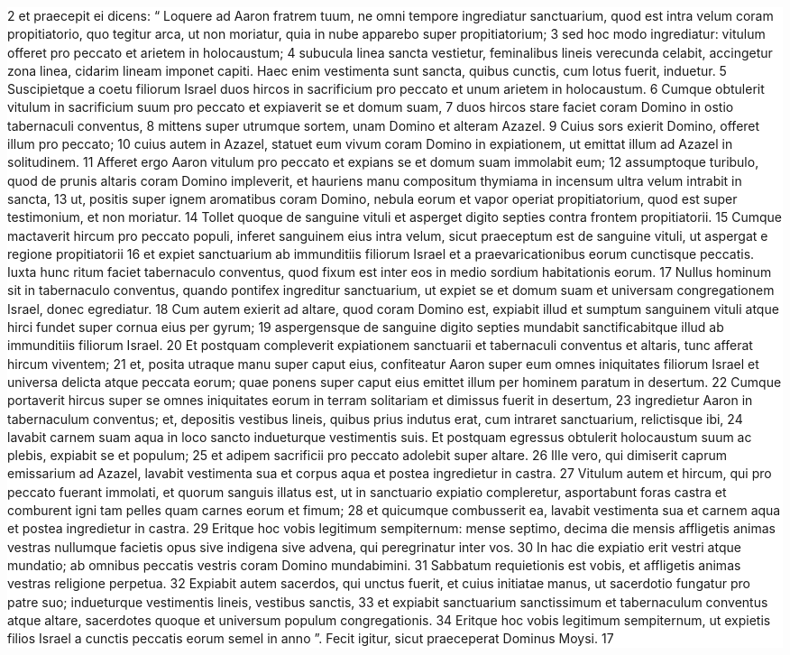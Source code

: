 2 et praecepit ei dicens: “ Loquere ad Aaron fratrem tuum, ne omni tempore ingrediatur sanctuarium, quod est intra velum coram propitiatorio, quo tegitur arca, ut non moriatur, quia in nube apparebo super propitiatorium;
3 sed hoc modo ingrediatur: vitulum offeret pro peccato et arietem in holocaustum;
4 subucula linea sancta vestietur, feminalibus lineis verecunda celabit, accingetur zona linea, cidarim lineam imponet capiti. Haec enim vestimenta sunt sancta, quibus cunctis, cum lotus fuerit, induetur.
5 Suscipietque a coetu filiorum Israel duos hircos in sacrificium pro peccato et unum arietem in holocaustum.
6 Cumque obtulerit vitulum in sacrificium suum pro peccato et expiaverit se et domum suam,
7 duos hircos stare faciet coram Domino in ostio tabernaculi conventus,
8 mittens super utrumque sortem, unam Domino et alteram Azazel.
9 Cuius sors exierit Domino, offeret illum pro peccato;
10 cuius autem in Azazel, statuet eum vivum coram Domino in expiationem, ut emittat illum ad Azazel in solitudinem.
11 Afferet ergo Aaron vitulum pro peccato et expians se et domum suam immolabit eum;
12 assumptoque turibulo, quod de prunis altaris coram Domino impleverit, et hauriens manu compositum thymiama in incensum ultra velum intrabit in sancta,
13 ut, positis super ignem aromatibus coram Domino, nebula eorum et vapor operiat propitiatorium, quod est super testimonium, et non moriatur.
14 Tollet quoque de sanguine vituli et asperget digito septies contra frontem propitiatorii.
15 Cumque mactaverit hircum pro peccato populi, inferet sanguinem eius intra velum, sicut praeceptum est de sanguine vituli, ut aspergat e regione propitiatorii
16 et expiet sanctuarium ab immunditiis filiorum Israel et a praevaricationibus eorum cunctisque peccatis. Iuxta hunc ritum faciet tabernaculo conventus, quod fixum est inter eos in medio sordium habitationis eorum.
17 Nullus hominum sit in tabernaculo conventus, quando pontifex ingreditur sanctuarium, ut expiet se et domum suam et universam congregationem Israel, donec egrediatur.
18 Cum autem exierit ad altare, quod coram Domino est, expiabit illud et sumptum sanguinem vituli atque hirci fundet super cornua eius per gyrum;
19 aspergensque de sanguine digito septies mundabit sanctificabitque illud ab immunditiis filiorum Israel.
20 Et postquam compleverit expiationem sanctuarii et tabernaculi conventus et altaris, tunc afferat hircum viventem;
21 et, posita utraque manu super caput eius, confiteatur Aaron super eum omnes iniquitates filiorum Israel et universa delicta atque peccata eorum; quae ponens super caput eius emittet illum per hominem paratum in desertum.
22 Cumque portaverit hircus super se omnes iniquitates eorum in terram solitariam et dimissus fuerit in desertum,
23 ingredietur Aaron in tabernaculum conventus; et, depositis vestibus lineis, quibus prius indutus erat, cum intraret sanctuarium, relictisque ibi,
24 lavabit carnem suam aqua in loco sancto indueturque vestimentis suis. Et postquam egressus obtulerit holocaustum suum ac plebis, expiabit se et populum;
25 et adipem sacrificii pro peccato adolebit super altare.
26 Ille vero, qui dimiserit caprum emissarium ad Azazel, lavabit vestimenta sua et corpus aqua et postea ingredietur in castra.
27 Vitulum autem et hircum, qui pro peccato fuerant immolati, et quorum sanguis illatus est, ut in sanctuario expiatio compleretur, asportabunt foras castra et comburent igni tam pelles quam carnes eorum et fimum;
28 et quicumque combusserit ea, lavabit vestimenta sua et carnem aqua et postea ingredietur in castra.
29 Eritque hoc vobis legitimum sempiternum: mense septimo, decima die mensis affligetis animas vestras nullumque facietis opus sive indigena sive advena, qui peregrinatur inter vos.
30 In hac die expiatio erit vestri atque mundatio; ab omnibus peccatis vestris coram Domino mundabimini.
31 Sabbatum requietionis est vobis, et affligetis animas vestras religione perpetua.
32 Expiabit autem sacerdos, qui unctus fuerit, et cuius initiatae manus, ut sacerdotio fungatur pro patre suo; indueturque vestimentis lineis, vestibus sanctis,
33 et expiabit sanctuarium sanctissimum et tabernaculum conventus atque altare, sacerdotes quoque et universum populum congregationis.
34 Eritque hoc vobis legitimum sempiternum, ut expietis filios Israel a cunctis peccatis eorum semel in anno ”.
Fecit igitur, sicut praeceperat Dominus Moysi.
17